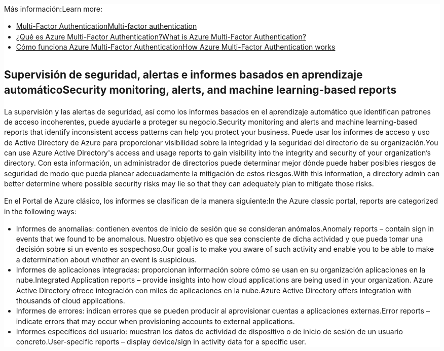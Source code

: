 <span data-ttu-id="2177d-150">Más información:</span><span class="sxs-lookup"><span data-stu-id="2177d-150">Learn more:</span></span>

* [<span data-ttu-id="2177d-151">Multi-Factor Authentication</span><span class="sxs-lookup"><span data-stu-id="2177d-151">Multi-factor authentication</span></span>](https://azure.microsoft.com/documentation/services/multi-factor-authentication/)
* [<span data-ttu-id="2177d-152">¿Qué es Azure Multi-Factor Authentication?</span><span class="sxs-lookup"><span data-stu-id="2177d-152">What is Azure Multi-Factor Authentication?</span></span>](../multi-factor-authentication/multi-factor-authentication.md)
* [<span data-ttu-id="2177d-153">Cómo funciona Azure Multi-Factor Authentication</span><span class="sxs-lookup"><span data-stu-id="2177d-153">How Azure Multi-Factor Authentication works</span></span>](../multi-factor-authentication/multi-factor-authentication-how-it-works.md)

## <a name="security-monitoring-alerts-and-machine-learning-based-reports"></a><span data-ttu-id="2177d-154">Supervisión de seguridad, alertas e informes basados en aprendizaje automático</span><span class="sxs-lookup"><span data-stu-id="2177d-154">Security monitoring, alerts, and machine learning-based reports</span></span>
<span data-ttu-id="2177d-155">La supervisión y las alertas de seguridad, así como los informes basados en el aprendizaje automático que identifican patrones de acceso incoherentes, puede ayudarle a proteger su negocio.</span><span class="sxs-lookup"><span data-stu-id="2177d-155">Security monitoring and alerts and machine learning-based reports that identify inconsistent access patterns can help you protect your business.</span></span> <span data-ttu-id="2177d-156">Puede usar los informes de acceso y uso de Active Directory de Azure para proporcionar visibilidad sobre la integridad y la seguridad del directorio de su organización.</span><span class="sxs-lookup"><span data-stu-id="2177d-156">You can use Azure Active Directory's access and usage reports to gain visibility into the integrity and security of your organization’s directory.</span></span> <span data-ttu-id="2177d-157">Con esta información, un administrador de directorios puede determinar mejor dónde puede haber posibles riesgos de seguridad de modo que pueda planear adecuadamente la mitigación de estos riesgos.</span><span class="sxs-lookup"><span data-stu-id="2177d-157">With this information, a directory admin can better determine where possible security risks may lie so that they can adequately plan to mitigate those risks.</span></span>

<span data-ttu-id="2177d-158">En el Portal de Azure clásico, los informes se clasifican de la manera siguiente:</span><span class="sxs-lookup"><span data-stu-id="2177d-158">In the Azure classic portal, reports are categorized in the following ways:</span></span>

* <span data-ttu-id="2177d-159">Informes de anomalías: contienen eventos de inicio de sesión que se consideran anómalos.</span><span class="sxs-lookup"><span data-stu-id="2177d-159">Anomaly reports – contain sign in events that we found to be anomalous.</span></span> <span data-ttu-id="2177d-160">Nuestro objetivo es que sea consciente de dicha actividad y que pueda tomar una decisión sobre si un evento es sospechoso.</span><span class="sxs-lookup"><span data-stu-id="2177d-160">Our goal is to make you aware of such activity and enable you to be able to make a determination about whether an event is suspicious.</span></span>
* <span data-ttu-id="2177d-161">Informes de aplicaciones integradas: proporcionan información sobre cómo se usan en su organización aplicaciones en la nube.</span><span class="sxs-lookup"><span data-stu-id="2177d-161">Integrated Application reports – provide insights into how cloud applications are being used in your organization.</span></span> <span data-ttu-id="2177d-162">Azure Active Directory ofrece integración con miles de aplicaciones en la nube.</span><span class="sxs-lookup"><span data-stu-id="2177d-162">Azure Active Directory offers integration with thousands of cloud applications.</span></span>
* <span data-ttu-id="2177d-163">Informes de errores: indican errores que se pueden producir al aprovisionar cuentas a aplicaciones externas.</span><span class="sxs-lookup"><span data-stu-id="2177d-163">Error reports – indicate errors that may occur when provisioning accounts to external applications.</span></span>
* <span data-ttu-id="2177d-164">Informes específicos del usuario: muestran los datos de actividad de dispositivo o de inicio de sesión de un usuario concreto.</span><span class="sxs-lookup"><span data-stu-id="2177d-164">User-specific reports – display device/sign in activity data for a specific user.</span></span>